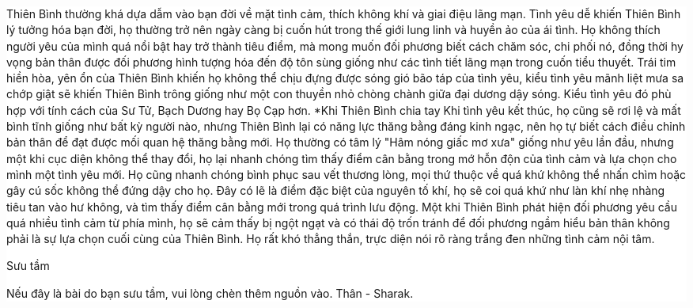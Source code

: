 Thiên Bình thường khá dựa dẫm vào bạn đời về mặt tình cảm, thích không khí và giai điệu lãng mạn. Tình yêu dễ khiến Thiên Bình lý tưởng hóa bạn đời, họ thường trở nên ngày càng bị cuốn hút trong thế giới lung linh và huyền ảo của ái tình. Họ không thích người yêu của mình quá nổi bật hay trở thành tiêu điểm, mà mong muốn đối phương biết cách chăm sóc, chi phối nó, đồng thời hy vọng bản thân được đối phương hình tượng hóa đến độ tôn sùng giống như các tình tiết lãng mạn trong cuốn tiểu thuyết. Trái tim hiền hòa, yên ổn của Thiên Bình khiến họ không thể chịu đựng được sóng gió bão táp của tình yêu, kiểu tình yêu mãnh liệt mưa sa chớp giật sẽ khiến Thiên Bình trông giống như một con thuyền nhỏ chòng chành giữa đại dương dậy sóng. Kiểu tình yêu đó phù hợp với tính cách của Sư Tử, Bạch Dương hay Bọ Cạp hơn.
*Khi Thiên Bình chia tay
Khi tình yêu kết thúc, họ cũng sẽ rơi lệ và mất bình tĩnh giống như bất kỳ người nào, nhưng Thiên Bình lại có năng lực thăng bằng đáng kinh ngạc, nên họ tự biết cách điều chỉnh bản thân để đạt được mối quan hệ thăng bằng mới. Họ thường có tâm lý "Hâm nóng giấc mơ xưa" giống như yêu lần đầu, nhưng một khi cục diện không thể thay đổi, họ lại nhanh chóng tìm thấy điểm cân bằng trong mớ hỗn độn của tình cảm và lựa chọn cho mình một tình yêu mới. Họ cũng nhanh chóng bình phục sau vết thương lòng, mọi thứ thuộc về quá khứ không thể nhấn chìm hoặc gây cú sốc không thể đứng dậy cho họ. Đây có lẽ là điểm đặc biệt của nguyên tố khí, họ sẽ coi quá khứ như làn khí nhẹ nhàng tiêu tan vào hư không, và tìm thấy điểm cân bằng mới trong quá trình lưu động.
Một khi Thiên Bình phát hiện đối phương yêu cầu quá nhiều tình cảm từ phía mình, họ sẽ cảm thấy bị ngột ngạt và có thái độ trốn tránh để đối phương ngầm hiểu bản thân không phải là sự lựa chọn cuối cùng của Thiên Bình. Họ rất khó thẳng thắn, trực diện nói rõ ràng trắng đen những tình cảm nội tâm. 
 
Sưu tầm
 
 
Nếu đây là bài do bạn sưu tầm, vui lòng chèn thêm nguồn vào. Thân - Sharak.